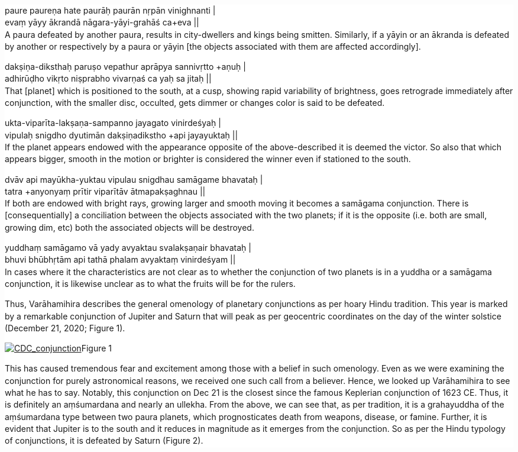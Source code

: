 paure paureṇa hate paurāḥ paurān nṛpān vinighnanti \|  
evaṃ yāyy ākrandā nāgara-yāyi-grahāś ca+eva \|\|  
A paura defeated by another paura, results in city-dwellers and kings
being smitten. Similarly, if a yāyin or an ākranda is defeated by
another or respectively by a paura or yāyin \[the objects associated
with them are affected accordingly\].

dakṣiṇa-diksthaḥ paruṣo vepathur aprāpya sannivṛtto +aṇuḥ \|  
adhirūḍho vikṛto niṣprabho vivarṇaś ca yaḥ sa jitaḥ \|\|  
That \[planet\] which is positioned to the south, at a cusp, showing
rapid variability of brightness, goes retrograde immediately after
conjunction, with the smaller disc, occulted, gets dimmer or changes
color is said to be defeated.

ukta-viparīta-lakṣaṇa-sampanno jayagato vinirdeśyaḥ \|  
vipulaḥ snigdho dyutimān dakṣiṇadikstho +api jayayuktaḥ \|\|  
If the planet appears endowed with the appearance opposite of the
above-described it is deemed the victor. So also that which appears
bigger, smooth in the motion or brighter is considered the winner even
if stationed to the south.

dvāv api mayūkha-yuktau vipulau snigdhau samāgame bhavataḥ \|  
tatra +anyonyaṃ prītir viparītāv ātmapakṣaghnau \|\|  
If both are endowed with bright rays, growing larger and smooth moving
it becomes a samāgama conjunction. There is \[consequentially\] a
conciliation between the objects associated with the two planets; if it
is the opposite (i.e. both are small, growing dim, etc) both the
associated objects will be destroyed.

yuddhaṃ samāgamo vā yady avyaktau svalakṣaṇair bhavataḥ \|  
bhuvi bhūbhṛtām api tathā phalam avyaktaṃ vinirdeśyam \|\|  
In cases where it the characteristics are not clear as to whether the
conjunction of two planets is in a yuddha or a samāgama conjunction, it
is likewise unclear as to what the fruits will be for the rulers.

Thus, Varāhamihira describes the general omenology of planetary
conjunctions as per hoary Hindu tradition. This year is marked by a
remarkable conjunction of Jupiter and Saturn that will peak as per
geocentric coordinates on the day of the winter solstice (December 21,
2020; Figure 1).

[![CDC\_conjunction](https://manasataramgini.files.wordpress.com/2020/12/cdc_conjunction.png?w=640)](https://manasataramgini.files.wordpress.com/2020/12/cdc_conjunction.png)Figure
1

This has caused tremendous fear and excitement among those with a belief
in such omenology. Even as we were examining the conjunction for purely
astronomical reasons, we received one such call from a believer. Hence,
we looked up Varāhamihira to see what he has to say. Notably, this
conjunction on Dec 21 is the closest since the famous Keplerian
conjunction of 1623 CE. Thus, it is definitely an aṃśumardana and nearly
an ullekha. From the above, we can see that, as per tradition, it is a
grahayuddha of the aṃśumardana type between two paura planets, which
prognosticates death from weapons, disease, or famine. Further, it is
evident that Jupiter is to the south and it reduces in magnitude as it
emerges from the conjunction. So as per the Hindu typology of
conjunctions, it is defeated by Saturn (Figure 2).

